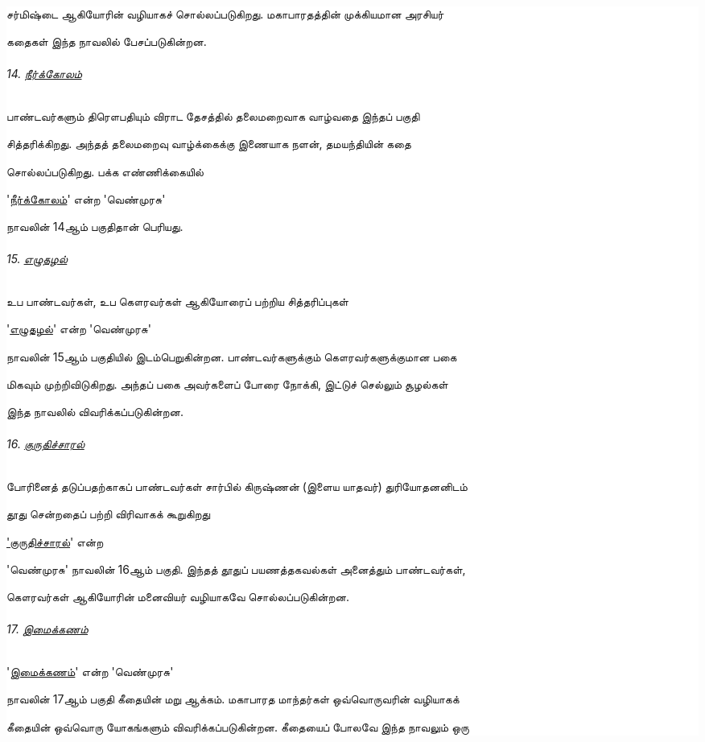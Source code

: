 சர்மிஷ்டை ஆகியோரின் வழியாகச் சொல்லப்படுகிறது. மகாபாரதத்தின் முக்கியமான அரசியர்

கதைகள் இந்த நாவலில் பேசப்படுகின்றன.



###### 14. [நீர்க்கோலம்](நீர்க்கோலம்_(வெண்முரசு_நாவலின்_பகுதி_-_14) "wikilink")



பாண்டவர்களும் திரௌபதியும் விராட தேசத்தில் தலைமறைவாக வாழ்வதை இந்தப் பகுதி

சித்தரிக்கிறது. அந்தத் தலைமறைவு வாழ்க்கைக்கு இணையாக நளன், தமயந்தியின் கதை

சொல்லப்படுகிறது. பக்க எண்ணிக்கையில்

\'[நீர்க்கோலம்](https://venmurasu.in/neerkkolam/chapter-1)' என்ற \'வெண்முரசு'

நாவலின் 14ஆம் பகுதிதான் பெரியது.



###### 15. [எழுதழல்](எழுதழல்_(வெண்முரசு_நாவலின்_பகுதி_-_15) "wikilink")



உப பாண்டவர்கள், உப கௌரவர்கள் ஆகியோரைப் பற்றிய சித்தரிப்புகள்

\'[எழுதழல்](https://venmurasu.in/ezhuthazhal/chapter-1)' என்ற \'வெண்முரசு'

நாவலின் 15ஆம் பகுதியில் இடம்பெறுகின்றன. பாண்டவர்களுக்கும் கௌரவர்களுக்குமான பகை

மிகவும் முற்றிவிடுகிறது. அந்தப் பகை அவர்களைப் போரை நோக்கி, இட்டுச் செல்லும் சூழல்கள்

இந்த நாவலில் விவரிக்கப்படுகின்றன.



###### 16. [குருதிச்சாரல்](குருதிச்சாரல்_(வெண்முரசு_நாவலின்_பகுதி_-_16) "wikilink")



போரினைத் தடுப்பதற்காகப் பாண்டவர்கள் சார்பில் கிருஷ்ணன் (இளைய யாதவர்) துரியோதனனிடம்

தூது சென்றதைப் பற்றி விரிவாகக் கூறுகிறது

[\'குருதிச்சாரல்](https://venmurasu.in/kuruthicharal/chapter-1)' என்ற

\'வெண்முரசு' நாவலின் 16ஆம் பகுதி. இந்தத் தூதுப் பயணத்தகவல்கள் அனைத்தும் பாண்டவர்கள்,

கௌரவர்கள் ஆகியோரின் மனைவியர் வழியாகவே சொல்லப்படுகின்றன.



###### 17. [இமைக்கணம்](இமைக்கணம்_(வெண்முரசு_நாவலின்_பகுதி_-_17) "wikilink")



\'[இமைக்கணம்](https://venmurasu.in/imaikkanam/chapter-1)' என்ற \'வெண்முரசு'

நாவலின் 17ஆம் பகுதி கீதையின் மறு ஆக்கம். மகாபாரத மாந்தர்கள் ஒவ்வொருவரின் வழியாகக்

கீதையின் ஒவ்வொரு யோகங்களும் விவரிக்கப்படுகின்றன. கீதையைப் போலவே இந்த நாவலும் ஒரு
